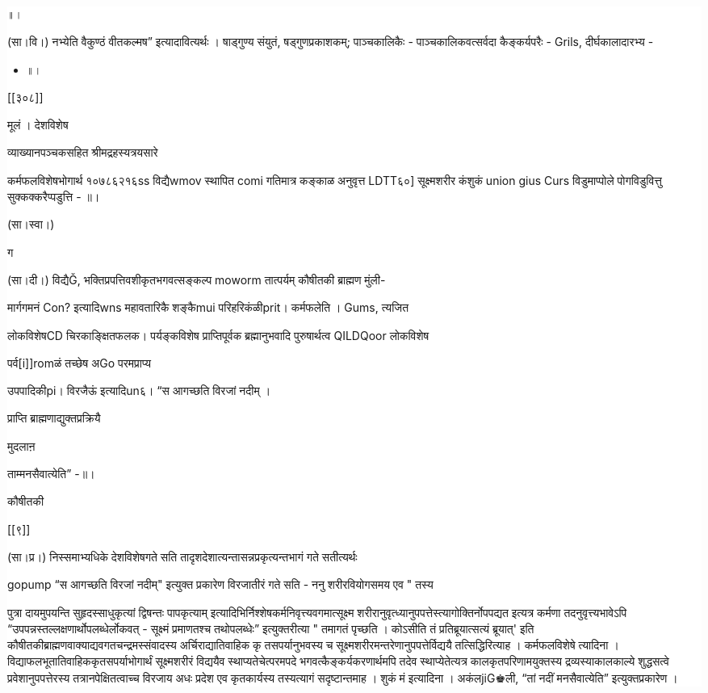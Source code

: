 

॥। 


(सा।वि।) नभ्येति वैकुण्ठं वीतकल्मष” इत्यादावित्यर्थः । षाड्गुण्य संयुतं, षड्गुणप्रकाशकम्; पाञ्चकालिकैः - पाञ्चकालिकवत्सर्वदा कैङ्कर्यपरैः - Grils, दीर्घकालादारभ्य - 


- ॥। 


[[३०८]]


मूलं । देशविशेष 


व्याख्यानपञ्चकसहित श्रीमद्रहस्यत्रयसारे 


कर्मफलविशेषभोगार्थ १०७८६२१६ss विद्यैwmov स्थापित comi गतिमात्र कङ्काळ अनुवृत्त LDTT६०] सूक्ष्मशरीर कंशुकं union gius Curs विडुमाप्पोले पोगविडुवित्तु सुक्कक्करैप्पडुत्ति - ॥। 


(सा।स्वा।) 


ग 


(सा।दी।) विद्यैĞ, भक्तिप्रपत्तिवशीकृतभगवत्सङ्कल्प moworm तात्पर्यम् कौषीतकी ब्राह्मण मुंली- 


मार्गगमनं Con? इत्यादिwns महावतारिकै शङ्कैmui परिहरिकंळीprit। कर्मफलेति । Gums, त्यजित 


लोकविशेषCD चिरकाङ्क्षितफलक। पर्यङ्कविशेष प्राप्तिपूर्वक ब्रह्मानुभवादि पुरुषार्थत्व QILDQoor लोकविशेष 


पर्व[i]]romळं तच्छेष अGo परमप्राप्य 


उपपादिकीpi। विरजैऊं इत्यादिun६। “स आगच्छति विरजां नदीम् । 


प्राप्ति ब्राह्मणाद्युक्तप्रक्रियै 


मुदलाऩ 


ताम्मनसैवात्येति” -॥। 



कौषीतकी 


[[९]]


(सा।प्र।) निस्समाभ्यधिके देशविशेषगते सति तादृशदेशात्यन्तासन्नप्रकृत्यन्तभागं गते सतीत्यर्थः 


gopump “स आगच्छति विरजां नदीम्" इत्युक्त प्रकारेण विरजातीरं गते सति - ननु शरीरवियोगसमय एव " तस्य 


पुत्रा दायमुपयन्ति सुहृदस्साधुकृत्यां द्विषन्तः पापकृत्याम् इत्यादिभिर्निश्शेषकर्मनिवृत्त्यवगमात्सूक्ष्म शरीरानुवृत्ध्यानुपपत्तेस्त्यागोक्तिर्नोपपद्यत इत्यत्र कर्मणा तदनुवृत्त्यभावेऽपि “उपपन्नस्तल्लक्षणार्थोपलब्धेर्लोकवत् - सूक्ष्मं प्रमाणतश्च तथोपलब्धेः” इत्युक्तरीत्या " तमागतं पृच्छति । कोऽसीति तं प्रतिब्रूयात्सत्यं ब्रूयात्' इति कौषीतकीब्राह्मणवाक्याद्यवगतचन्द्रमस्संवादस्य अर्चिराद्यातिवाहिक कृ तसपर्यानुभवस्य च सूक्ष्मशरीरमन्तरेणानुपपत्तेर्विद्ययै तत्सिद्धिरित्याह । कर्मफलविशेषे त्यादिना । विद्याफलभूतातिवाहिककृतसपर्याभोगार्थं सूक्ष्मशरीरं विद्ययैव स्थाप्यतेचेत्परमपदे भगवत्कैङ्कर्यकरणार्थमपि तदेव स्थाप्येतेत्यत्र कालकृतपरिणामयुक्तस्य द्रव्यस्याकालकाल्ये शुद्धसत्वे प्रवेशानुपपत्तेरस्य तत्रानपेक्षितत्वाच्च विरजाय अधः प्रदेश एव कृतकार्यस्य तस्यत्यागं सदृष्टान्तमाह । शुकं मं इत्यादिना । अकंलjiG♚ली, “तां नदीं मनसैवात्येति” इत्युक्तप्रकारेण । 
